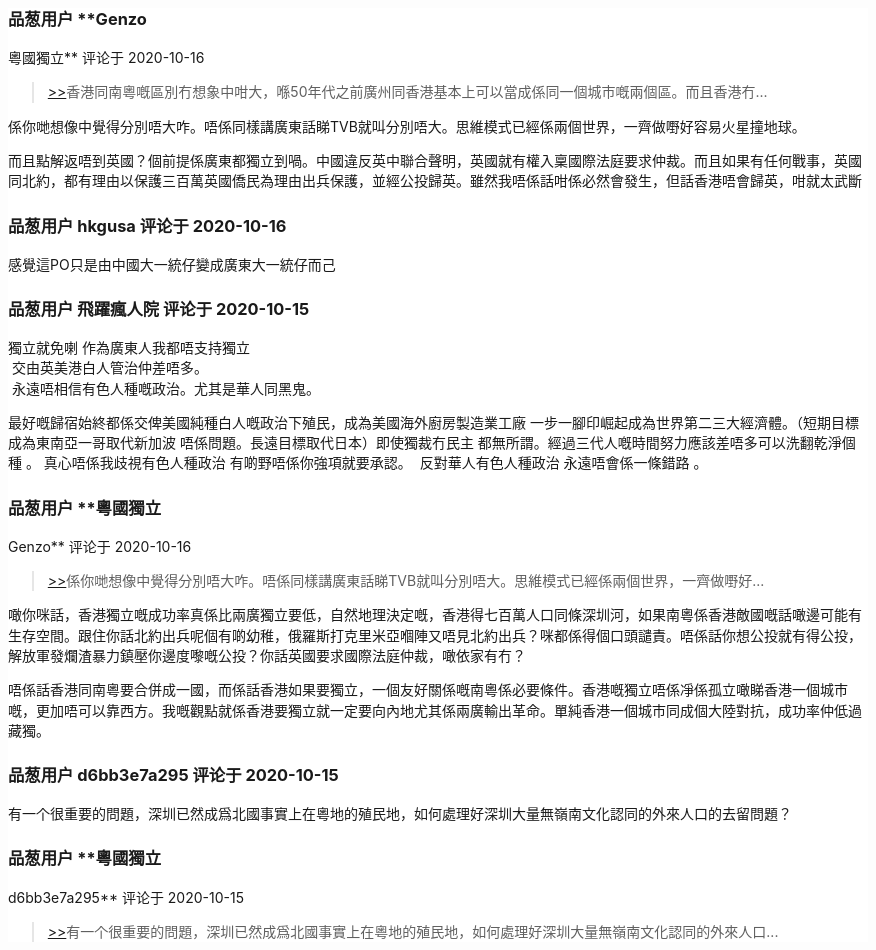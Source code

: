             
### 品葱用户 **Genzo 
粵國獨立** 评论于 2020-10-16
        
> [\>>]( "/article/item_id-517238#")香港同南粵嘅區別冇想象中咁大，喺50年代之前廣州同香港基本上可以當成係同一個城市嘅兩個區。而且香港冇...

  
係你哋想像中覺得分別唔大咋。唔係同樣講廣東話睇TVB就叫分別唔大。思維模式已經係兩個世界，一齊做嘢好容易火星撞地球。  
  
而且點解返唔到英國？個前提係廣東都獨立到喎。中國違反英中聯合聲明，英國就有權入稟國際法庭要求仲裁。而且如果有任何戰事，英國同北約，都有理由以保護三百萬英國僑民為理由出兵保護，並經公投歸英。雖然我唔係話咁係必然會發生，但話香港唔會歸英，咁就太武斷
        


            
### 品葱用户 **hkgusa** 评论于 2020-10-16
        
感覺這PO只是由中國大一統仔變成廣東大一統仔而己
        


            
### 品葱用户 **飛躍瘋人院** 评论于 2020-10-15
        
獨立就免喇 作為廣東人我都唔支持獨立   
 交由英美港白人管治仲差唔多。  
 永遠唔相信有色人種嘅政治。尤其是華人同黑鬼。   
  
最好嘅歸宿始終都係交俾美國純種白人嘅政治下殖民，成為美國海外廚房製造業工廠 一步一腳印崛起成為世界第二三大經濟體。（短期目標成為東南亞一哥取代新加波 唔係問題。長遠目標取代日本）即使獨裁冇民主 都無所謂。經過三代人嘅時間努力應該差唔多可以洗翻乾淨個種 。 真心唔係我歧視有色人種政治 有啲野唔係你強項就要承認。  反對華人有色人種政治 永遠唔會係一條錯路 。
        


            
### 品葱用户 **粵國獨立 
Genzo** 评论于 2020-10-16
        
> [\>>]( "/article/item_id-517241#")係你哋想像中覺得分別唔大咋。唔係同樣講廣東話睇TVB就叫分別唔大。思維模式已經係兩個世界，一齊做嘢好...

  
  
噉你咪話，香港獨立嘅成功率真係比兩廣獨立要低，自然地理決定嘅，香港得七百萬人口同條深圳河，如果南粵係香港敵國嘅話噉邊可能有生存空間。跟住你話北約出兵呢個有啲幼稚，俄羅斯打克里米亞嗰陣又唔見北約出兵？咪都係得個口頭譴責。唔係話你想公投就有得公投，解放軍發爛渣暴力鎮壓你邊度嚟嘅公投？你話英國要求國際法庭仲裁，噉依家有冇？  
  
唔係話香港同南粵要合併成一國，而係話香港如果要獨立，一個友好關係嘅南粵係必要條件。香港嘅獨立唔係凈係孤立噉睇香港一個城市嘅，更加唔可以靠西方。我嘅觀點就係香港要獨立就一定要向內地尤其係兩廣輸出革命。單純香港一個城市同成個大陸對抗，成功率仲低過藏獨。
        


            
### 品葱用户 **d6bb3e7a295** 评论于 2020-10-15
        
有一个很重要的問題，深圳已然成爲北國事實上在粵地的殖民地，如何處理好深圳大量無嶺南文化認同的外來人口的去留問題？
        


            
### 品葱用户 **粵國獨立 
d6bb3e7a295** 评论于 2020-10-15
        
> [\>>]( "/article/item_id-517251#")有一个很重要的問題，深圳已然成爲北國事實上在粵地的殖民地，如何處理好深圳大量無嶺南文化認同的外來人口...

  
  